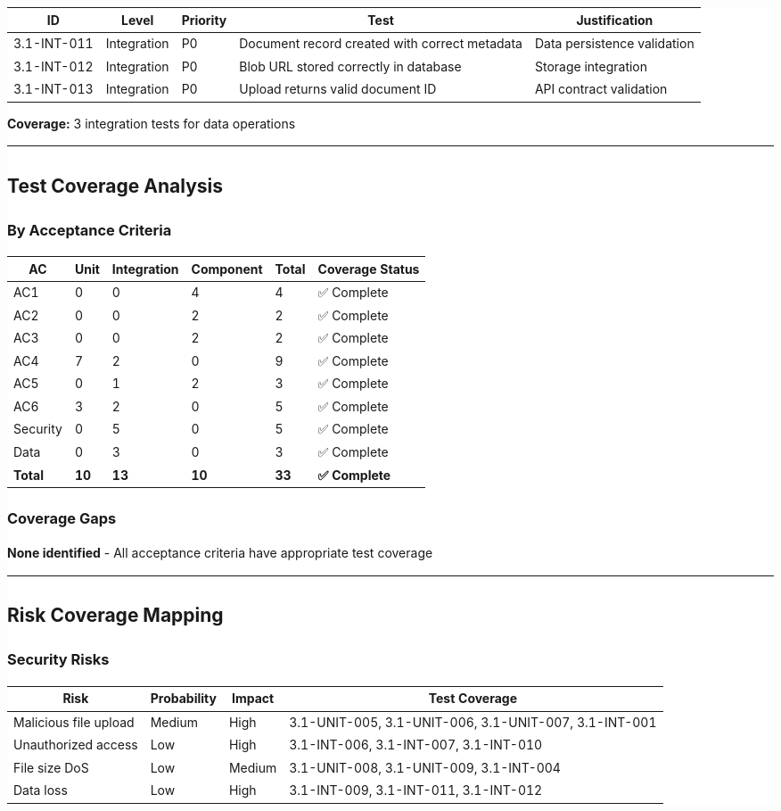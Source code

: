 | ID          | Level       | Priority | Test                                          | Justification               |
| ----------- | ----------- | -------- | --------------------------------------------- | --------------------------- |
| 3.1-INT-011 | Integration | P0       | Document record created with correct metadata | Data persistence validation |
| 3.1-INT-012 | Integration | P0       | Blob URL stored correctly in database         | Storage integration         |
| 3.1-INT-013 | Integration | P0       | Upload returns valid document ID              | API contract validation     |

**Coverage:** 3 integration tests for data operations

---

## Test Coverage Analysis

### By Acceptance Criteria

| AC        | Unit   | Integration | Component | Total  | Coverage Status |
| --------- | ------ | ----------- | --------- | ------ | --------------- |
| AC1       | 0      | 0           | 4         | 4      | ✅ Complete     |
| AC2       | 0      | 0           | 2         | 2      | ✅ Complete     |
| AC3       | 0      | 0           | 2         | 2      | ✅ Complete     |
| AC4       | 7      | 2           | 0         | 9      | ✅ Complete     |
| AC5       | 0      | 1           | 2         | 3      | ✅ Complete     |
| AC6       | 3      | 2           | 0         | 5      | ✅ Complete     |
| Security  | 0      | 5           | 0         | 5      | ✅ Complete     |
| Data      | 0      | 3           | 0         | 3      | ✅ Complete     |
| **Total** | **10** | **13**      | **10**    | **33** | **✅ Complete** |

### Coverage Gaps

**None identified** - All acceptance criteria have appropriate test coverage

---

## Risk Coverage Mapping

### Security Risks

| Risk                  | Probability | Impact | Test Coverage                                         |
| --------------------- | ----------- | ------ | ----------------------------------------------------- |
| Malicious file upload | Medium      | High   | 3.1-UNIT-005, 3.1-UNIT-006, 3.1-UNIT-007, 3.1-INT-001 |
| Unauthorized access   | Low         | High   | 3.1-INT-006, 3.1-INT-007, 3.1-INT-010                 |
| File size DoS         | Low         | Medium | 3.1-UNIT-008, 3.1-UNIT-009, 3.1-INT-004               |
| Data loss             | Low         | High   | 3.1-INT-009, 3.1-INT-011, 3.1-INT-012                 |
